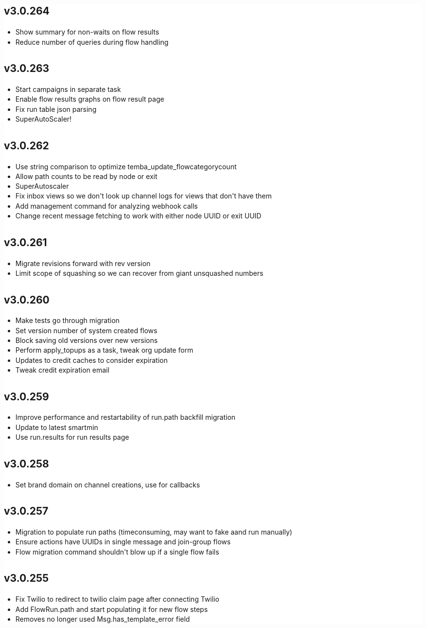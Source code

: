 v3.0.264
----------
 * Show summary for non-waits on flow results
 * Reduce number of queries during flow handling

v3.0.263
----------
 * Start campaigns in separate task
 * Enable flow results graphs on flow result page
 * Fix run table json parsing
 * SuperAutoScaler!

v3.0.262
----------
 * Use string comparison to optimize temba_update_flowcategorycount
 * Allow path counts to be read by node or exit
 * SuperAutoscaler
 * Fix inbox views so we don't look up channel logs for views that don't have them
 * Add management command for analyzing webhook calls
 * Change recent message fetching to work with either node UUID or exit UUID

v3.0.261
----------
 * Migrate revisions forward with rev version
 * Limit scope of squashing so we can recover from giant unsquashed numbers

v3.0.260
----------
 * Make tests go through migration
 * Set version number of system created flows
 * Block saving old versions over new versions
 * Perform apply_topups as a task, tweak org update form
 * Updates to credit caches to consider expiration
 * Tweak credit expiration email

v3.0.259
----------
 * Improve performance and restartability of run.path backfill migration
 * Update to latest smartmin
 * Use run.results for run results page

v3.0.258
----------
 * Set brand domain on channel creations, use for callbacks

v3.0.257
----------
 * Migration to populate run paths (timeconsuming, may want to fake aand run manually)
 * Ensure actions have UUIDs in single message and join-group flows
 * Flow migration command shouldn't blow up if a single flow fails

v3.0.255
----------
 * Fix Twilio to redirect to twilio claim page after connecting Twilio
 * Add FlowRun.path and start populating it for new flow steps
 * Removes no longer used Msg.has_template_error field
